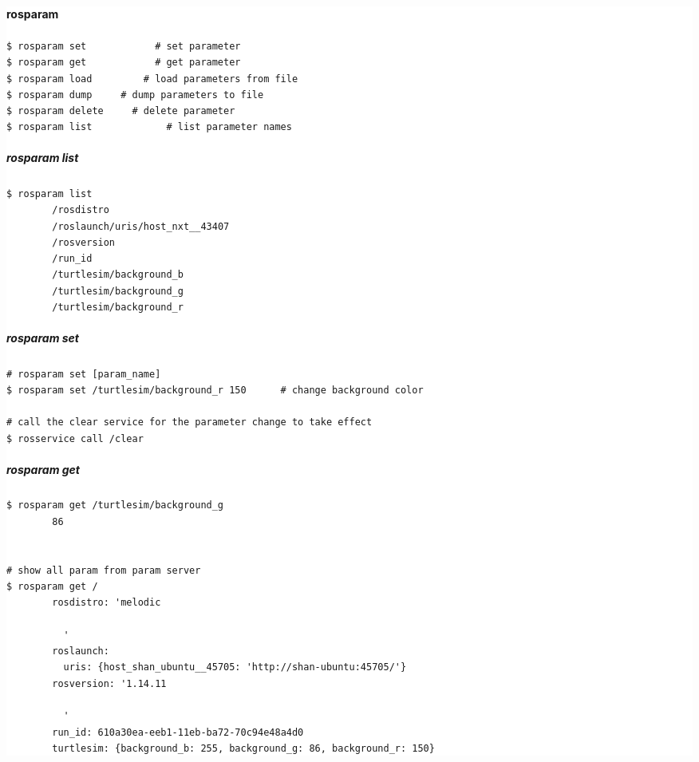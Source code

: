 #### rosparam 

```shell
$ rosparam set            # set parameter
$ rosparam get            # get parameter
$ rosparam load         # load parameters from file
$ rosparam dump     # dump parameters to file
$ rosparam delete     # delete parameter
$ rosparam list          	# list parameter names
```

##### rosparam list

```shell
$ rosparam list
		/rosdistro
        /roslaunch/uris/host_nxt__43407
        /rosversion
        /run_id
        /turtlesim/background_b
        /turtlesim/background_g
        /turtlesim/background_r
```

##### rosparam set

```shell
# rosparam set [param_name]
$ rosparam set /turtlesim/background_r 150		# change background color

# call the clear service for the parameter change to take effect
$ rosservice call /clear
```

##### rosparam get

```shell
$ rosparam get /turtlesim/background_g 
		86


# show all param from param server
$ rosparam get /
        rosdistro: 'melodic

          '
        roslaunch:
          uris: {host_shan_ubuntu__45705: 'http://shan-ubuntu:45705/'}
        rosversion: '1.14.11

          '
        run_id: 610a30ea-eeb1-11eb-ba72-70c94e48a4d0
        turtlesim: {background_b: 255, background_g: 86, background_r: 150}

```
